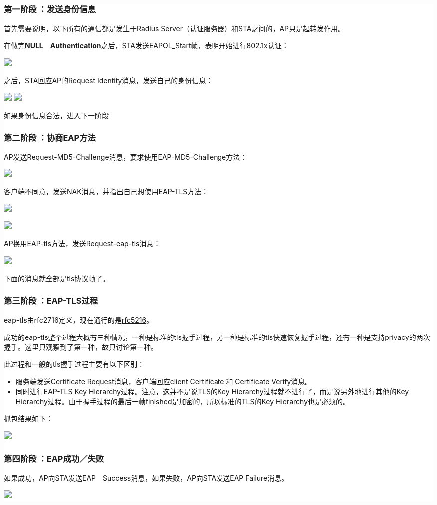 ### 第一阶段 ：发送身份信息

首先需要说明，以下所有的通信都是发生于Radius Server（认证服务器）和STA之间的，AP只是起转发作用。

在做完**NULL　Authentication**之后，STA发送EAPOL_Start帧，表明开始进行802.1x认证：

![](https://pic.downk.cc/item/5e4684c748b86553ee250255.png)

之后，STA回应AP的Request Identity消息，发送自己的身份信息：

![](https://pic.downk.cc/item/5e46850f48b86553ee2521c4.png)
![](https://pic.downk.cc/item/5e46850f48b86553ee2521c6.png)

如果身份信息合法，进入下一阶段

### 第二阶段 ：协商EAP方法

AP发送Request-MD5-Challenge消息，要求使用EAP-MD5-Challenge方法：

![](https://pic.downk.cc/item/5e46859d48b86553ee2562c3.png)

客户端不同意，发送NAK消息，并指出自己想使用EAP-TLS方法：

![](https://pic.downk.cc/item/5e4685cf48b86553ee257d24.png)

![](https://pic.downk.cc/item/5e4685cf48b86553ee257d27.png)

AP换用EAP-tls方法，发送Request-eap-tls消息：

![](https://pic.downk.cc/item/5e4685f548b86553ee25ad82.png)

下面的消息就全部是tls协议帧了。

### 第三阶段 ：EAP-TLS过程

eap-tls由rfc2716定义，现在通行的是[rfc5216](https://tools.ietf.org/html/rfc2548)。

成功的eap-tls整个过程大概有三种情况，一种是标准的tls握手过程，另一种是标准的tls快速恢复握手过程，还有一种是支持privacy的两次握手。这里只观察到了第一种，故只讨论第一种。

此过程和一般的tls握手过程主要有以下区别：

+ 服务端发送Certificate Request消息，客户端回应client Certificate 和 Certificate Verify消息。
+ 同时进行EAP-TLS Key Hierarchy过程。注意，这并不是说TLS的Key Hierarchy过程就不进行了，而是说另外地进行其他的Key Hierarchy过程。由于握手过程的最后一帧finished是加密的，所以标准的TLS的Key Hierarchy也是必须的。

抓包结果如下：

![](https://pic.downk.cc/item/5e46865748b86553ee260de9.png)

### 第四阶段 ：EAP成功／失败

如果成功，AP向STA发送EAP　Success消息，如果失败，AP向STA发送EAP Failure消息。

![](https://pic.downk.cc/item/5e46868248b86553ee262794.png)
